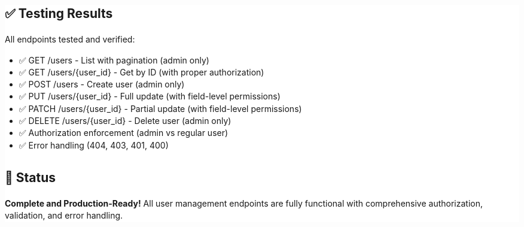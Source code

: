 ## ✅ Testing Results

All endpoints tested and verified:
- ✅ GET /users - List with pagination (admin only)
- ✅ GET /users/{user_id} - Get by ID (with proper authorization)
- ✅ POST /users - Create user (admin only)
- ✅ PUT /users/{user_id} - Full update (with field-level permissions)
- ✅ PATCH /users/{user_id} - Partial update (with field-level permissions)
- ✅ DELETE /users/{user_id} - Delete user (admin only)
- ✅ Authorization enforcement (admin vs regular user)
- ✅ Error handling (404, 403, 401, 400)

## 🎉 Status

**Complete and Production-Ready!** All user management endpoints are fully functional with comprehensive authorization, validation, and error handling.
